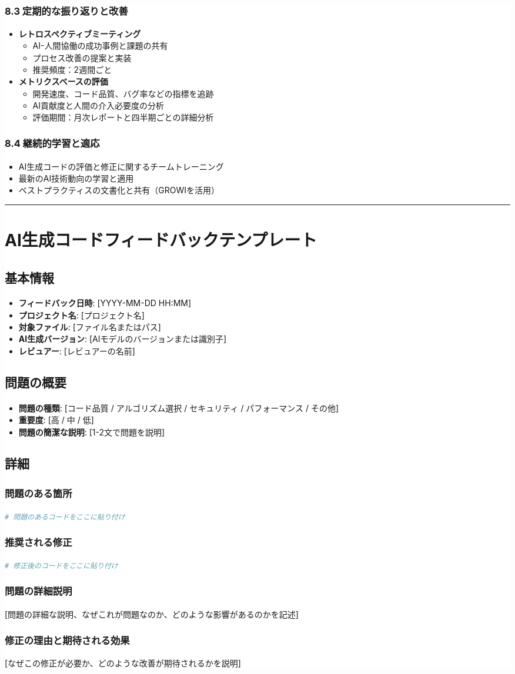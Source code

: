 
### 8.3 定期的な振り返りと改善
- **レトロスペクティブミーティング**
  - AI-人間協働の成功事例と課題の共有
  - プロセス改善の提案と実装
  - 推奨頻度：2週間ごと
- **メトリクスベースの評価**
  - 開発速度、コード品質、バグ率などの指標を追跡
  - AI貢献度と人間の介入必要度の分析
  - 評価期間：月次レポートと四半期ごとの詳細分析

### 8.4 継続的学習と適応
- AI生成コードの評価と修正に関するチームトレーニング
- 最新のAI技術動向の学習と適用
- ベストプラクティスの文書化と共有（GROWIを活用）


---

# AI生成コードフィードバックテンプレート

## 基本情報
- **フィードバック日時**: [YYYY-MM-DD HH:MM]
- **プロジェクト名**: [プロジェクト名]
- **対象ファイル**: [ファイル名またはパス]
- **AI生成バージョン**: [AIモデルのバージョンまたは識別子]
- **レビュアー**: [レビュアーの名前]

## 問題の概要
- **問題の種類**: [コード品質 / アルゴリズム選択 / セキュリティ / パフォーマンス / その他]
- **重要度**: [高 / 中 / 低]
- **問題の簡潔な説明**: [1-2文で問題を説明]

## 詳細
### 問題のある箇所
```python
# 問題のあるコードをここに貼り付け
```

### 推奨される修正
```python
# 修正後のコードをここに貼り付け
```

### 問題の詳細説明
[問題の詳細な説明、なぜこれが問題なのか、どのような影響があるのかを記述]

### 修正の理由と期待される効果
[なぜこの修正が必要か、どのような改善が期待されるかを説明]
